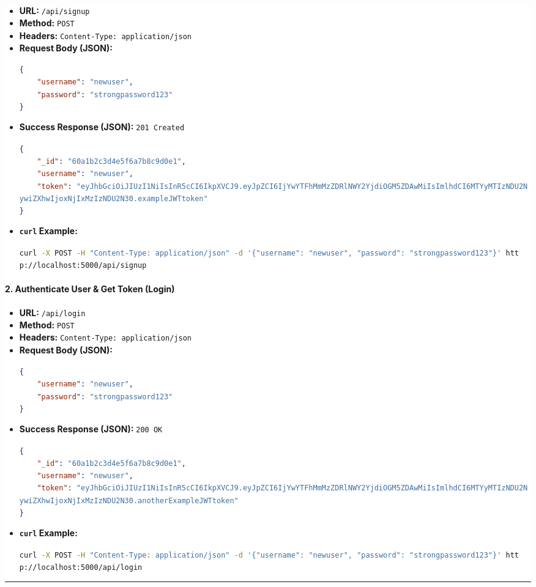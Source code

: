 * **URL:** `/api/signup`
* **Method:** `POST`
* **Headers:** `Content-Type: application/json`
* **Request Body (JSON):**
    ```json
    {
        "username": "newuser",
        "password": "strongpassword123"
    }
    ```
* **Success Response (JSON):** `201 Created`
    ```json
    {
        "_id": "60a1b2c3d4e5f6a7b8c9d0e1",
        "username": "newuser",
        "token": "eyJhbGciOiJIUzI1NiIsInR5cCI6IkpXVCJ9.eyJpZCI6IjYwYTFhMmMzZDRlNWY2YjdiOGM5ZDAwMiIsImlhdCI6MTYyMTIzNDU2NywiZXhwIjoxNjIxMzIzNDU2N30.exampleJWTtoken"
    }
    ```
* **`curl` Example:**
    ```bash
    curl -X POST -H "Content-Type: application/json" -d '{"username": "newuser", "password": "strongpassword123"}' http://localhost:5000/api/signup
    ```

#### 2. Authenticate User & Get Token (Login)

* **URL:** `/api/login`
* **Method:** `POST`
* **Headers:** `Content-Type: application/json`
* **Request Body (JSON):**
    ```json
    {
        "username": "newuser",
        "password": "strongpassword123"
    }
    ```
* **Success Response (JSON):** `200 OK`
    ```json
    {
        "_id": "60a1b2c3d4e5f6a7b8c9d0e1",
        "username": "newuser",
        "token": "eyJhbGciOiJIUzI1NiIsInR5cCI6IkpXVCJ9.eyJpZCI6IjYwYTFhMmMzZDRlNWY2YjdiOGM5ZDAwMiIsImlhdCI6MTYyMTIzNDU2NywiZXhwIjoxNjIxMzIzNDU2N30.anotherExampleJWTtoken"
    }
    ```
* **`curl` Example:**
    ```bash
    curl -X POST -H "Content-Type: application/json" -d '{"username": "newuser", "password": "strongpassword123"}' http://localhost:5000/api/login
    ```

---